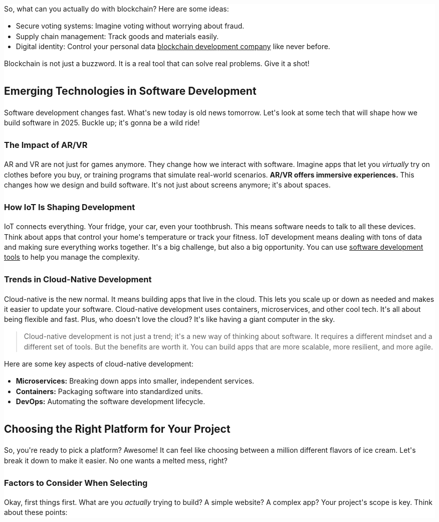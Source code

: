 So, what can you actually do with blockchain? Here are some ideas:

*   Secure voting systems: Imagine voting without worrying about fraud.
*   Supply chain management: Track goods and materials easily.
*   Digital identity: Control your personal data [blockchain development company](https://jetthoughts.com/blog/essential-development-best-practices-for-modern/) like never before.

Blockchain is not just a buzzword. It is a real tool that can solve real problems. Give it a shot!

## Emerging Technologies in Software Development

Software development changes fast. What's new today is old news tomorrow. Let's look at some tech that will shape how we build software in 2025. Buckle up; it's gonna be a wild ride!

### The Impact of AR/VR

AR and VR are not just for games anymore. They change how we interact with software. Imagine apps that let you _virtually_ try on clothes before you buy, or training programs that simulate real-world scenarios. **AR/VR offers immersive experiences.** This changes how we design and build software. It's not just about screens anymore; it's about spaces.

### How IoT Is Shaping Development

IoT connects everything. Your fridge, your car, even your toothbrush. This means software needs to talk to all these devices. Think about apps that control your home's temperature or track your fitness. IoT development means dealing with tons of data and making sure everything works together. It's a big challenge, but also a big opportunity. You can use [software development tools](https://jetthoughts.com/blog/10-essential-developer-best-practices-for/) to help you manage the complexity.

### Trends in Cloud-Native Development

Cloud-native is the new normal. It means building apps that live in the cloud. This lets you scale up or down as needed and makes it easier to update your software. Cloud-native development uses containers, microservices, and other cool tech. It's all about being flexible and fast. Plus, who doesn't love the cloud? It's like having a giant computer in the sky.

> Cloud-native development is not just a trend; it's a new way of thinking about software. It requires a different mindset and a different set of tools. But the benefits are worth it. You can build apps that are more scalable, more resilient, and more agile.

Here are some key aspects of cloud-native development:

*   **Microservices:** Breaking down apps into smaller, independent services.
*   **Containers:** Packaging software into standardized units.
*   **DevOps:** Automating the software development lifecycle.

## Choosing the Right Platform for Your Project

So, you're ready to pick a platform? Awesome! It can feel like choosing between a million different flavors of ice cream. Let's break it down to make it easier. No one wants a melted mess, right?

### Factors to Consider When Selecting

Okay, first things first. What are you _actually_ trying to build? A simple website? A complex app? Your project's scope is key. Think about these points:
